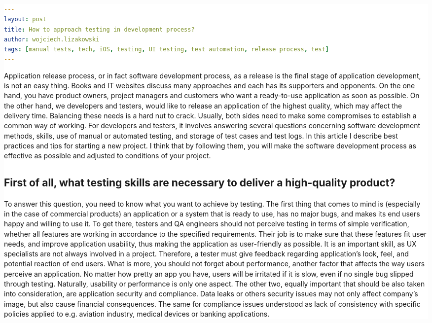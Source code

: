 ```yaml
---
layout: post
title: How to approach testing in development process?
author: wojciech.lizakowski
tags: [manual tests, tech, iOS, testing, UI testing, test automation, release process, test]
---
```


Application release process, or in fact software development process, as a release is the final stage of application
development, is not an easy thing. Books and IT websites discuss many approaches and each has its supporters and
opponents. On the one hand, you have product owners, project managers and customers who want a ready-to-use application
as soon as possible. On the other hand, we developers and testers, would like to release an application of the highest
quality, which may affect the delivery time. Balancing these needs is a hard nut to crack. Usually, both
sides need to make some compromises to establish a common way of working. For developers and testers, it involves
answering several questions concerning software development methods, skills, use of manual or automated testing, and
storage of test cases and test logs. In this article I describe best practices and tips for starting a new project.
I think that by following them, you will make the software development process as effective as possible and adjusted
to conditions of your project.

## First of all, what testing skills are necessary to deliver a high-quality product?

To answer this question, you need to know what you want to achieve by testing. The first thing that comes to mind is
(especially in the case of commercial products) an application or a system that is ready to use, has no major bugs, and
makes its end users happy and willing to use it. To get there, testers and QA engineers should not perceive testing
in terms of simple verification, whether all features are working in accordance to the specified requirements. Their
job is to make sure that these features fit user needs, and improve application usability, thus making the application
as user-friendly as possible. It is an important skill, as UX specialists are not always involved in a project.
Therefore, a tester must give feedback regarding application’s look, feel, and potential reaction of end users. What
is more, you should not forget about performance, another factor that affects the way users perceive an application.
No matter how pretty an app you have, users will be irritated if it is slow, even if no single bug slipped through testing.
Naturally, usability or performance is only one aspect. The other two, equally important that should be also taken
into consideration, are application security and compliance. Data leaks or others security issues may not only affect
company’s image, but also cause financial consequences. The same for compliance issues understood as lack of
consistency with specific policies applied to e.g. aviation industry, medical devices or banking applications.  
